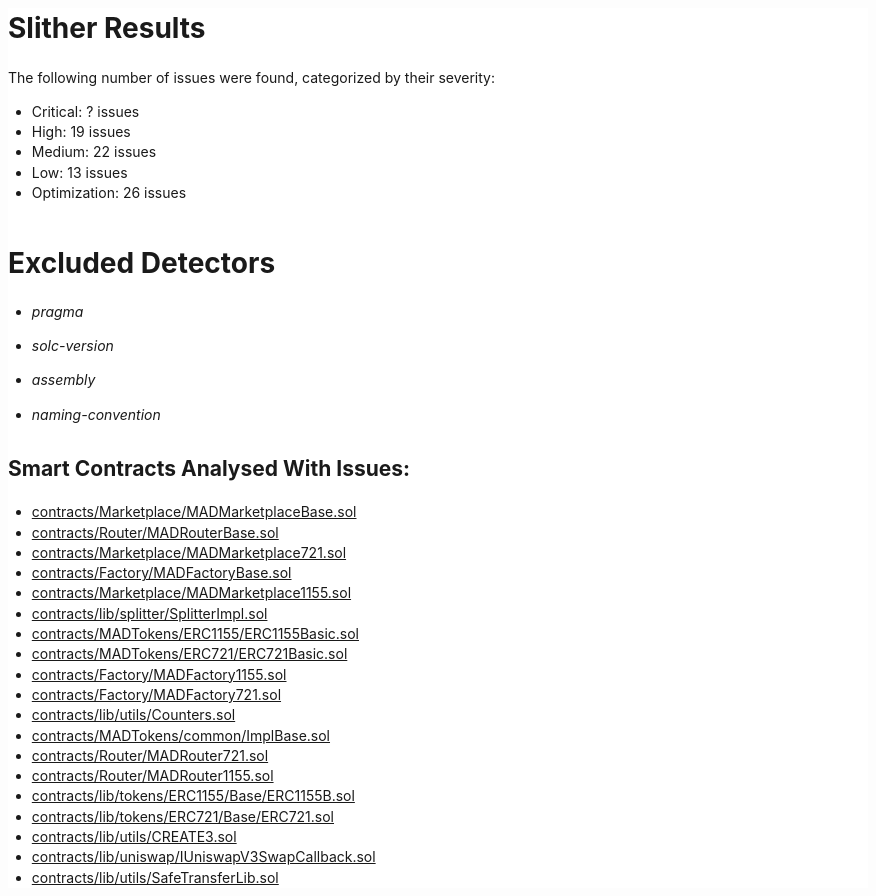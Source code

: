 # Slither Results



The following number of issues were found, categorized by their severity:

- Critical: ? issues
- High: 19 issues
- Medium: 22 issues
- Low: 13 issues
- Optimization: 26 issues



# Excluded Detectors
 
 - *pragma*

- *solc-version*

- *assembly*

- *naming-convention*


## Smart Contracts Analysed With Issues: 
- [contracts/Marketplace/MADMarketplaceBase.sol](https://github.com/johnashu/madnfts-solidity-contracts/tree/main/contracts/Marketplace/MADMarketplaceBase.sol)
- [contracts/Router/MADRouterBase.sol](https://github.com/johnashu/madnfts-solidity-contracts/tree/main/contracts/Router/MADRouterBase.sol)
- [contracts/Marketplace/MADMarketplace721.sol](https://github.com/johnashu/madnfts-solidity-contracts/tree/main/contracts/Marketplace/MADMarketplace721.sol)
- [contracts/Factory/MADFactoryBase.sol](https://github.com/johnashu/madnfts-solidity-contracts/tree/main/contracts/Factory/MADFactoryBase.sol)
- [contracts/Marketplace/MADMarketplace1155.sol](https://github.com/johnashu/madnfts-solidity-contracts/tree/main/contracts/Marketplace/MADMarketplace1155.sol)
- [contracts/lib/splitter/SplitterImpl.sol](https://github.com/johnashu/madnfts-solidity-contracts/tree/main/contracts/lib/splitter/SplitterImpl.sol)
- [contracts/MADTokens/ERC1155/ERC1155Basic.sol](https://github.com/johnashu/madnfts-solidity-contracts/tree/main/contracts/MADTokens/ERC1155/ERC1155Basic.sol)
- [contracts/MADTokens/ERC721/ERC721Basic.sol](https://github.com/johnashu/madnfts-solidity-contracts/tree/main/contracts/MADTokens/ERC721/ERC721Basic.sol)
- [contracts/Factory/MADFactory1155.sol](https://github.com/johnashu/madnfts-solidity-contracts/tree/main/contracts/Factory/MADFactory1155.sol)
- [contracts/Factory/MADFactory721.sol](https://github.com/johnashu/madnfts-solidity-contracts/tree/main/contracts/Factory/MADFactory721.sol)
- [contracts/lib/utils/Counters.sol](https://github.com/johnashu/madnfts-solidity-contracts/tree/main/contracts/lib/utils/Counters.sol)
- [contracts/MADTokens/common/ImplBase.sol](https://github.com/johnashu/madnfts-solidity-contracts/tree/main/contracts/MADTokens/common/ImplBase.sol)
- [contracts/Router/MADRouter721.sol](https://github.com/johnashu/madnfts-solidity-contracts/tree/main/contracts/Router/MADRouter721.sol)
- [contracts/Router/MADRouter1155.sol](https://github.com/johnashu/madnfts-solidity-contracts/tree/main/contracts/Router/MADRouter1155.sol)
- [contracts/lib/tokens/ERC1155/Base/ERC1155B.sol](https://github.com/johnashu/madnfts-solidity-contracts/tree/main/contracts/lib/tokens/ERC1155/Base/ERC1155B.sol)
- [contracts/lib/tokens/ERC721/Base/ERC721.sol](https://github.com/johnashu/madnfts-solidity-contracts/tree/main/contracts/lib/tokens/ERC721/Base/ERC721.sol)
- [contracts/lib/utils/CREATE3.sol](https://github.com/johnashu/madnfts-solidity-contracts/tree/main/contracts/lib/utils/CREATE3.sol)
- [contracts/lib/uniswap/IUniswapV3SwapCallback.sol](https://github.com/johnashu/madnfts-solidity-contracts/tree/main/contracts/lib/uniswap/IUniswapV3SwapCallback.sol)
- [contracts/lib/utils/SafeTransferLib.sol](https://github.com/johnashu/madnfts-solidity-contracts/tree/main/contracts/lib/utils/SafeTransferLib.sol)